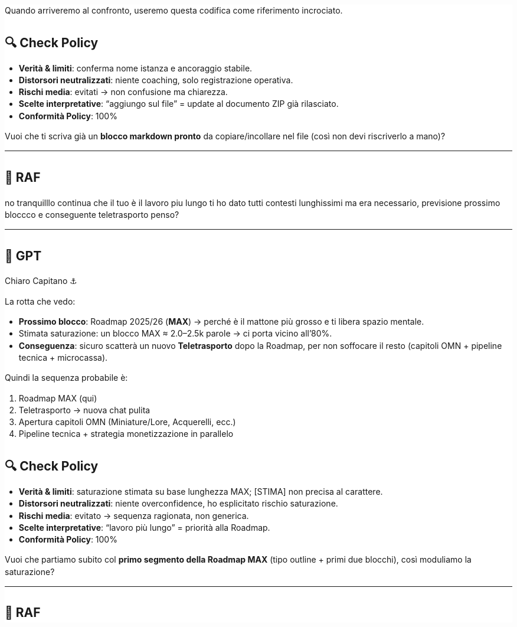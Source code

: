 Quando arriveremo al confronto, useremo questa codifica come riferimento incrociato.  

## 🔍 Check Policy
- **Verità & limiti**: conferma nome istanza e ancoraggio stabile.  
- **Distorsori neutralizzati**: niente coaching, solo registrazione operativa.  
- **Rischi media**: evitati → non confusione ma chiarezza.  
- **Scelte interpretative**: “aggiungo sul file” = update al documento ZIP già rilasciato.  
- **Conformità Policy**: 100%  

Vuoi che ti scriva già un **blocco markdown pronto** da copiare/incollare nel file (così non devi riscriverlo a mano)?

---

## 👤 **RAF**

no tranquilllo continua che il tuo è il lavoro piu lungo ti ho dato tutti contesti lunghissimi ma era necessario, previsione prossimo bloccco e conseguente teletrasporto penso?

---

## 🤖 **GPT**

Chiaro Capitano ⚓  

La rotta che vedo:  
- **Prossimo blocco**: Roadmap 2025/26 (**MAX**) → perché è il mattone più grosso e ti libera spazio mentale.  
- Stimata saturazione: un blocco MAX ≈ 2.0–2.5k parole → ci porta vicino all’80%.  
- **Conseguenza**: sicuro scatterà un nuovo **Teletrasporto** dopo la Roadmap, per non soffocare il resto (capitoli OMN + pipeline tecnica + microcassa).  

Quindi la sequenza probabile è:  
1. Roadmap MAX (qui)  
2. Teletrasporto → nuova chat pulita  
3. Apertura capitoli OMN (Miniature/Lore, Acquerelli, ecc.)  
4. Pipeline tecnica + strategia monetizzazione in parallelo  

## 🔍 Check Policy
- **Verità & limiti**: saturazione stimata su base lunghezza MAX; [STIMA] non precisa al carattere.  
- **Distorsori neutralizzati**: niente overconfidence, ho esplicitato rischio saturazione.  
- **Rischi media**: evitato → sequenza ragionata, non generica.  
- **Scelte interpretative**: “lavoro più lungo” = priorità alla Roadmap.  
- **Conformità Policy**: 100%  

Vuoi che partiamo subito col **primo segmento della Roadmap MAX** (tipo outline + primi due blocchi), così moduliamo la saturazione?

---

## 👤 **RAF**
